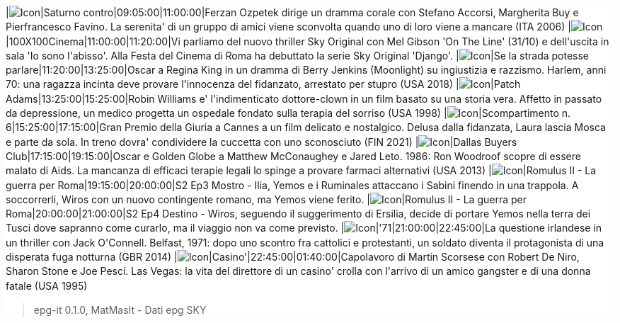 |![Icon](https://guidatv.sky.it/uuid/efc8c3ab-f5a9-47f2-a55c-ecd706b6fb31/cover?md5ChecksumParam=8c7b7dfcbe26689477d91e030a061913)|Saturno contro|09:05:00|11:00:00|Ferzan Ozpetek dirige un dramma corale con Stefano Accorsi, Margherita Buy e Pierfrancesco Favino. La serenita&#039; di un gruppo di amici viene sconvolta quando uno di loro viene a mancare (ITA 2006)
|![Icon](https://guidatv.sky.it/uuid/Cinema_Cover_MjZPAdieb.png)|100X100Cinema|11:00:00|11:20:00|Vi parliamo del nuovo thriller Sky Original con Mel Gibson &#039;On The Line&#039; (31/10) e dell&#039;uscita in sala &#039;Io sono l&#039;abisso&#039;. Alla Festa del Cinema di Roma ha debuttato la serie Sky Original &#039;Django&#039;.
|![Icon](https://guidatv.sky.it/uuid/287cde48-caa6-47ea-8ad0-3b2dd8111ca7/cover?md5ChecksumParam=247256af351004c19d91a1c5e5877643)|Se la strada potesse parlare|11:20:00|13:25:00|Oscar a Regina King in un dramma di Berry Jenkins (Moonlight) su ingiustizia e razzismo. Harlem, anni 70: una ragazza incinta deve provare l&#039;innocenza del fidanzato, arrestato per stupro (USA 2018)
|![Icon](https://guidatv.sky.it/uuid/68c9da1c-3860-4e96-a857-29102970b508/cover?md5ChecksumParam=bf6fa9664176739460b665e5f99b9364)|Patch Adams|13:25:00|15:25:00|Robin Williams e&#039; l&#039;indimenticato dottore-clown in un film basato su una storia vera. Affetto in passato da depressione, un medico progetta un ospedale fondato sulla terapia del sorriso (USA 1998)
|![Icon](https://guidatv.sky.it/uuid/eb2bfc77-abc5-4bae-ab15-c6e7d8aed6e0/cover?md5ChecksumParam=ad0c898f79b21093cddf9dde7975409e)|Scompartimento n. 6|15:25:00|17:15:00|Gran Premio della Giuria a Cannes a un film delicato e nostalgico. Delusa dalla fidanzata, Laura lascia Mosca e parte da sola. In treno dovra&#039; condividere la cuccetta con uno sconosciuto (FIN 2021)
|![Icon](https://guidatv.sky.it/uuid/01807dab-5798-4384-8329-2333091c1f2a/cover?md5ChecksumParam=07973d4f194176c3757cebc10be69275)|Dallas Buyers Club|17:15:00|19:15:00|Oscar e Golden Globe a Matthew McConaughey e Jared Leto. 1986: Ron Woodroof scopre di essere malato di Aids. La mancanza di efficaci terapie legali lo spinge a provare farmaci alternativi (USA 2013)
|![Icon](https://guidatv.sky.it/uuid/3e190fbf-134b-4e1f-a4f3-89fa31f50989/cover?md5ChecksumParam=496b9d02f2516cdfc980437af29132d0)|Romulus II - La guerra per Roma|19:15:00|20:00:00|S2 Ep3 Mostro - Ilia, Yemos e i Ruminales attaccano i Sabini finendo in una trappola. A soccorrerli, Wiros con un nuovo contingente romano, ma Yemos viene ferito.
|![Icon](https://guidatv.sky.it/uuid/50b5763b-debc-41ed-ae7f-2d5ad3443939/cover?md5ChecksumParam=496b9d02f2516cdfc980437af29132d0)|Romulus II - La guerra per Roma|20:00:00|21:00:00|S2 Ep4 Destino - Wiros, seguendo il suggerimento di Ersilia, decide di portare Yemos nella terra dei Tusci dove sapranno come curarlo, ma il viaggio non va come previsto.
|![Icon](https://guidatv.sky.it/uuid/77612e18-97cc-4f87-8a04-5cb0e8c6fe1b/cover?md5ChecksumParam=b55ca1949d166cfca7456ae456cf6692)|&#039;71|21:00:00|22:45:00|La questione irlandese in un thriller con Jack O&#039;Connell. Belfast, 1971: dopo uno scontro fra cattolici e protestanti, un soldato diventa il protagonista di una disperata fuga notturna (GBR 2014)
|![Icon](https://guidatv.sky.it/uuid/0999f68b-5e02-4ada-9f49-d9d9934354e5/cover?md5ChecksumParam=a1e675c086523efd92e43284449c3bbf)|Casino&#039;|22:45:00|01:40:00|Capolavoro di Martin Scorsese con Robert De Niro, Sharon Stone e Joe Pesci. Las Vegas: la vita del direttore di un casino&#039; crolla con l&#039;arrivo di un amico gangster e di una donna fatale (USA 1995)



 > epg-it 0.1.0, MatMasIt - Dati epg SKY